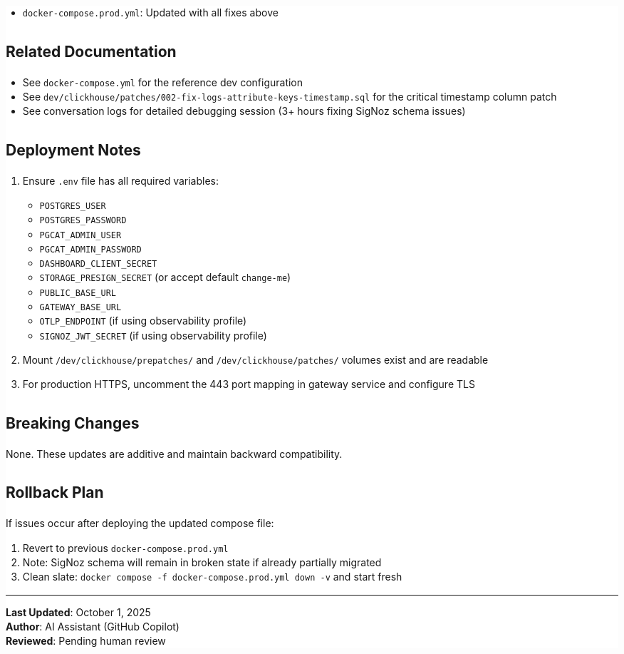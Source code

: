 - `docker-compose.prod.yml`: Updated with all fixes above

## Related Documentation

- See `docker-compose.yml` for the reference dev configuration
- See `dev/clickhouse/patches/002-fix-logs-attribute-keys-timestamp.sql` for the critical timestamp column patch
- See conversation logs for detailed debugging session (3+ hours fixing SigNoz schema issues)

## Deployment Notes

1. Ensure `.env` file has all required variables:
   - `POSTGRES_USER`
   - `POSTGRES_PASSWORD`
   - `PGCAT_ADMIN_USER`
   - `PGCAT_ADMIN_PASSWORD`
   - `DASHBOARD_CLIENT_SECRET`
   - `STORAGE_PRESIGN_SECRET` (or accept default `change-me`)
   - `PUBLIC_BASE_URL`
   - `GATEWAY_BASE_URL`
   - `OTLP_ENDPOINT` (if using observability profile)
   - `SIGNOZ_JWT_SECRET` (if using observability profile)

2. Mount `/dev/clickhouse/prepatches/` and `/dev/clickhouse/patches/` volumes exist and are readable

3. For production HTTPS, uncomment the 443 port mapping in gateway service and configure TLS

## Breaking Changes

None. These updates are additive and maintain backward compatibility.

## Rollback Plan

If issues occur after deploying the updated compose file:

1. Revert to previous `docker-compose.prod.yml`
2. Note: SigNoz schema will remain in broken state if already partially migrated
3. Clean slate: `docker compose -f docker-compose.prod.yml down -v` and start fresh

---

**Last Updated**: October 1, 2025  
**Author**: AI Assistant (GitHub Copilot)  
**Reviewed**: Pending human review

